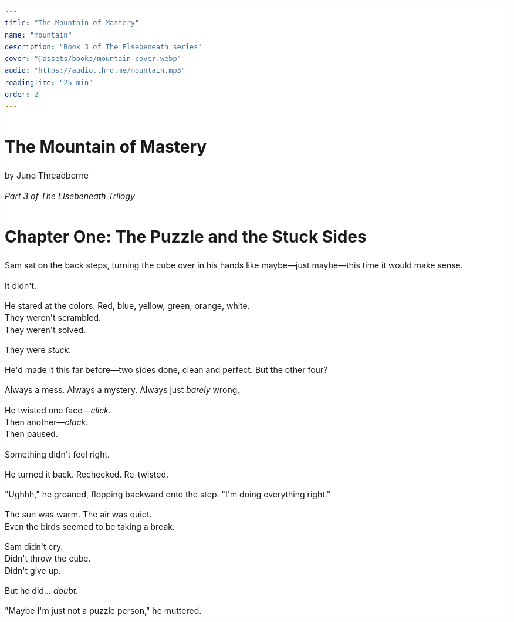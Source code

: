 ```yaml
---
title: "The Mountain of Mastery"
name: "mountain"
description: "Book 3 of The Elsebeneath series"
cover: "@assets/books/mountain-cover.webp"
audio: "https://audio.thrd.me/mountain.mp3"
readingTime: "25 min"
order: 2
---
```


# The Mountain of Mastery

by Juno Threadborne

*Part 3 of The Elsebeneath Trilogy*

# Chapter One: The Puzzle and the Stuck Sides

Sam sat on the back steps, turning the cube over in his hands like maybe—just maybe—this time it would make sense.

It didn't.

He stared at the colors. Red, blue, yellow, green, orange, white.  
They weren't scrambled.  
They weren't solved.

They were _stuck._

He'd made it this far before—two sides done, clean and perfect. But the other four?

Always a mess. Always a mystery. Always just _barely_ wrong.

He twisted one face—_click._  
Then another—_clack._  
Then paused.

Something didn't feel right.

He turned it back. Rechecked. Re-twisted.

"Ughhh," he groaned, flopping backward onto the step. "I'm doing everything right."

The sun was warm. The air was quiet.  
Even the birds seemed to be taking a break.

Sam didn't cry.  
Didn't throw the cube.  
Didn't give up.

But he did… _doubt._

"Maybe I'm just not a puzzle person," he muttered.
